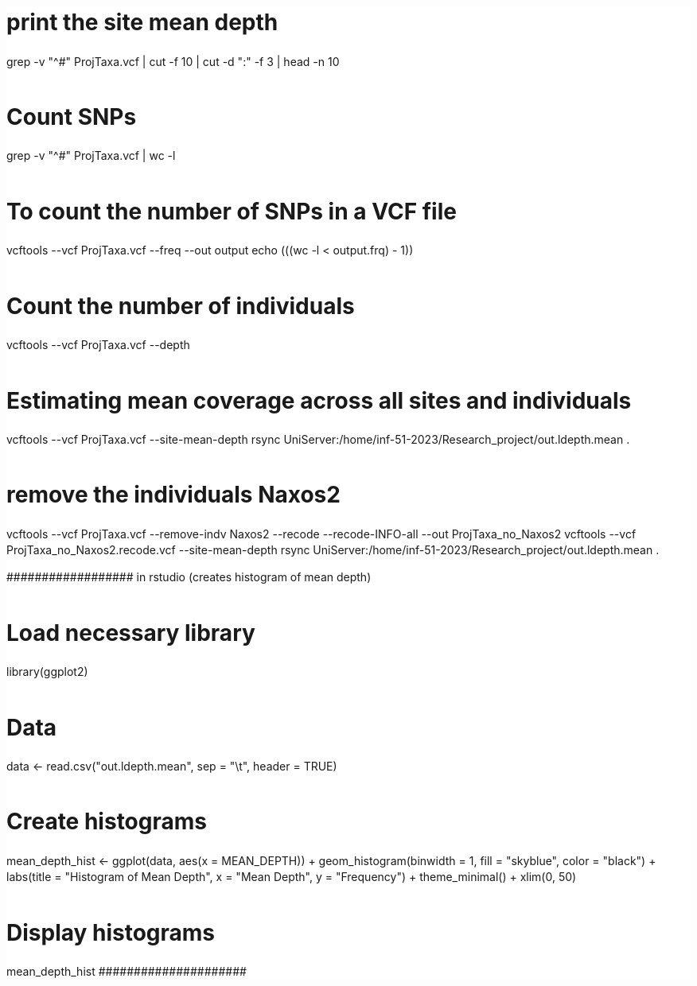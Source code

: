 # print the site mean depth
grep -v "^#" ProjTaxa.vcf | cut -f 10 | cut -d ":" -f 3 | head -n 10

# Count SNPs
grep -v "^#" ProjTaxa.vcf | wc -l
# To count the number of SNPs in a VCF file
vcftools --vcf ProjTaxa.vcf --freq --out output
echo $(($(wc -l < output.frq) - 1))

# Count the number of individuals
vcftools --vcf ProjTaxa.vcf --depth
# Estimating mean coverage across all sites and individuals 
vcftools --vcf ProjTaxa.vcf --site-mean-depth 
rsync UniServer:/home/inf-51-2023/Research_project/out.ldepth.mean .

# remove the individuals Naxos2
vcftools --vcf ProjTaxa.vcf --remove-indv Naxos2 --recode --recode-INFO-all --out ProjTaxa_no_Naxos2
vcftools --vcf ProjTaxa_no_Naxos2.recode.vcf --site-mean-depth 
rsync UniServer:/home/inf-51-2023/Research_project/out.ldepth.mean .

################## in rstudio (creates histogram of mean depth)
# Load necessary library
library(ggplot2)

# Data
data <- read.csv("out.ldepth.mean", sep = "\t", header = TRUE)

# Create histograms
mean_depth_hist <- ggplot(data, aes(x = MEAN_DEPTH)) +
  geom_histogram(binwidth = 1, fill = "skyblue", color = "black") +
  labs(title = "Histogram of Mean Depth", x = "Mean Depth", y = "Frequency") +
  theme_minimal() + xlim(0, 50)


# Display histograms
mean_depth_hist
#####################
